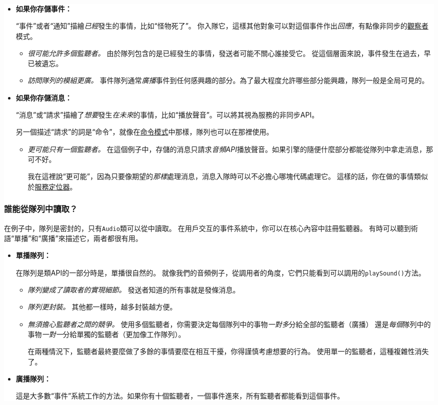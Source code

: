 * **如果你存儲事件：**

    “事件”或者“通知”描繪*已經*發生的事情，比如“怪物死了”。
    你入隊它，這樣其他對象可以對這個事件作出*回應*，有點像非同步的<a href="observer.html" class="gof-pattern">觀察者</a>模式。

    * *很可能允許多個監聽者。*
    由於隊列包含的是已經發生的事情，發送者可能不關心誰接受它。
    從這個層面來說，事件發生在過去，早已被遺忘。

    * *訪問隊列的模組更廣。*
    事件隊列通常*廣播*事件到任何感興趣的部分。為了最大程度允許哪些部分能興趣，隊列一般是全局可見的。

* **如果你存儲消息：**

    <span name="command"></span>

    “消息”或“請求”描繪了*想要*發生*在未來*的事情，比如“播放聲音”。可以將其視為服務的非同步API。

    <aside name="command">

    另一個描述“請求”的詞是“命令”，就像在<a href="command.html" class="gof-pattern">命令模式</a>中那樣，隊列也可以在那裡使用。

    </aside>

    <span name="locator"></span>

     * *更可能只有一個監聽者。*
     在這個例子中，存儲的消息只請求*音頻API*播放聲音。如果引擎的隨便什麼部分都能從隊列中拿走消息，那可不好。

        <aside name="locator">

        我在這裡說“更可能”，因為只要像期望的*那樣*處理消息，消息入隊時可以不必擔心哪塊代碼處理它。
        這樣的話，你在做的事情類似於<a href="service-locator.html" class="pattern">服務定位器</a>。

        </aside>

### 誰能從隊列中讀取？

在例子中，隊列是密封的，只有`Audio`類可以從中讀取。
在用戶交互的事件系統中，你可以在核心內容中註冊監聽器。
有時可以聽到術語“單播”和“廣播”來描述它，兩者都很有用。

* **單播隊列：**

    在隊列是類API的一部分時是，單播很自然的。
    就像我們的音頻例子，從調用者的角度，它們只能看到可以調用的`playSound()`方法。

    * *隊列變成了讀取者的實現細節。* 發送者知道的所有事就是發條消息。

    * *隊列更封裝。* 其他都一樣時，越多封裝越方便。

    * *無須擔心監聽者之間的競爭。*
    使用多個監聽者，你需要決定每個隊列中的事物*一對多*分給全部的監聽者（廣播）
    還是*每個*隊列中的事物*一對一*分給單獨的監聽者（更加像工作隊列）。

        在兩種情況下，監聽者最終要麼做了多餘的事情要麼在相互干擾，你得謹慎考慮想要的行為。
        使用單一的監聽者，這種複雜性消失了。

* **廣播隊列：**

    這是大多數“事件”系統工作的方法。如果你有十個監聽者，一個事件進來，所有監聽者都能看到這個事件。
